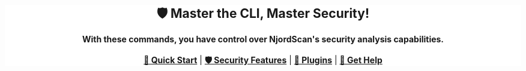 
<div align="center">

## 🛡️ **Master the CLI, Master Security!**

**With these commands, you have control over NjordScan's security analysis capabilities.**

[**🚀 Quick Start**](../getting-started/quick-start.md) | [**🛡️ Security Features**](../security/vulnerability-types.md) | [**🔌 Plugins**](../plugins/overview.md) | [**💬 Get Help**](https://discord.gg/njordscan)

</div>
